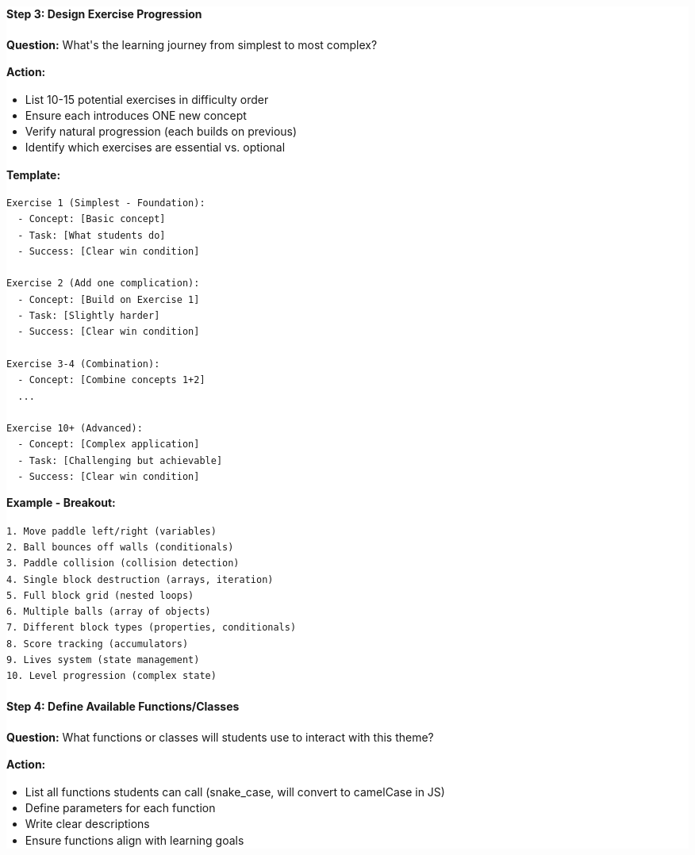 #### Step 3: Design Exercise Progression

**Question:** What's the learning journey from simplest to most complex?

**Action:**

- List 10-15 potential exercises in difficulty order
- Ensure each introduces ONE new concept
- Verify natural progression (each builds on previous)
- Identify which exercises are essential vs. optional

**Template:**

```
Exercise 1 (Simplest - Foundation):
  - Concept: [Basic concept]
  - Task: [What students do]
  - Success: [Clear win condition]

Exercise 2 (Add one complication):
  - Concept: [Build on Exercise 1]
  - Task: [Slightly harder]
  - Success: [Clear win condition]

Exercise 3-4 (Combination):
  - Concept: [Combine concepts 1+2]
  ...

Exercise 10+ (Advanced):
  - Concept: [Complex application]
  - Task: [Challenging but achievable]
  - Success: [Clear win condition]
```

**Example - Breakout:**

```
1. Move paddle left/right (variables)
2. Ball bounces off walls (conditionals)
3. Paddle collision (collision detection)
4. Single block destruction (arrays, iteration)
5. Full block grid (nested loops)
6. Multiple balls (array of objects)
7. Different block types (properties, conditionals)
8. Score tracking (accumulators)
9. Lives system (state management)
10. Level progression (complex state)
```

#### Step 4: Define Available Functions/Classes

**Question:** What functions or classes will students use to interact with this theme?

**Action:**

- List all functions students can call (snake_case, will convert to camelCase in JS)
- Define parameters for each function
- Write clear descriptions
- Ensure functions align with learning goals
